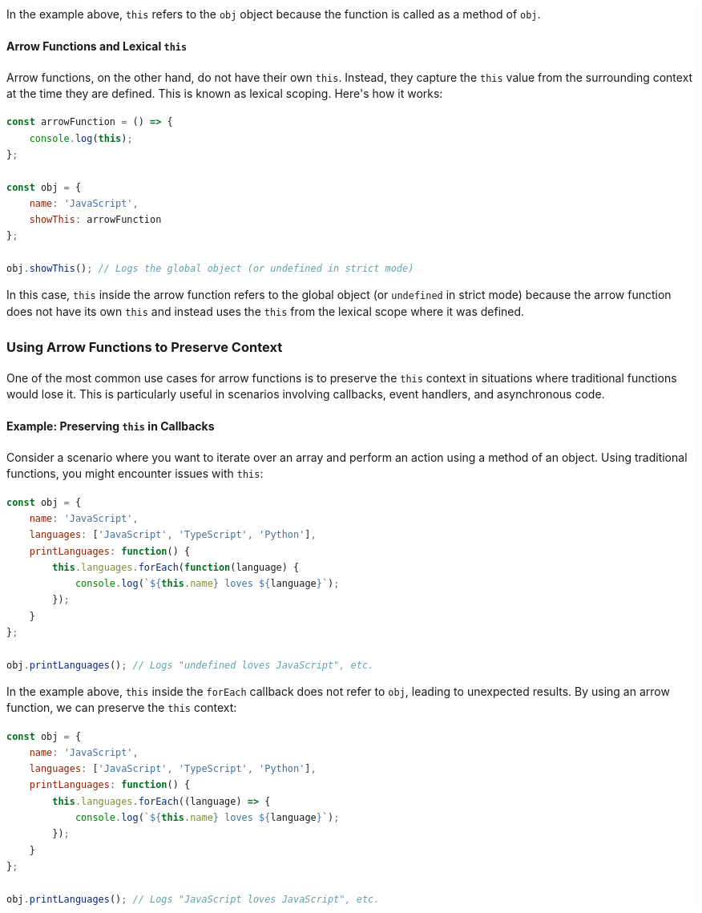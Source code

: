 In the example above, `this` refers to the `obj` object because the function is called as a method of `obj`.

#### Arrow Functions and Lexical `this`

Arrow functions, on the other hand, do not have their own `this`. Instead, they capture the `this` value from the surrounding context at the time they are defined. This is known as lexical scoping. Here's how it works:

```javascript
const arrowFunction = () => {
    console.log(this);
};

const obj = {
    name: 'JavaScript',
    showThis: arrowFunction
};

obj.showThis(); // Logs the global object (or undefined in strict mode)
```

In this case, `this` inside the arrow function refers to the global object (or `undefined` in strict mode) because the arrow function does not have its own `this` and instead uses the `this` from the lexical scope where it was defined.

### Using Arrow Functions to Preserve Context

One of the most common use cases for arrow functions is to preserve the `this` context in situations where traditional functions would lose it. This is particularly useful in scenarios involving callbacks, event handlers, and asynchronous code.

#### Example: Preserving `this` in Callbacks

Consider a scenario where you want to iterate over an array and perform an action using a method of an object. Using traditional functions, you might encounter issues with `this`:

```javascript
const obj = {
    name: 'JavaScript',
    languages: ['JavaScript', 'TypeScript', 'Python'],
    printLanguages: function() {
        this.languages.forEach(function(language) {
            console.log(`${this.name} loves ${language}`);
        });
    }
};

obj.printLanguages(); // Logs "undefined loves JavaScript", etc.
```

In the example above, `this` inside the `forEach` callback does not refer to `obj`, leading to unexpected results. By using an arrow function, we can preserve the `this` context:

```javascript
const obj = {
    name: 'JavaScript',
    languages: ['JavaScript', 'TypeScript', 'Python'],
    printLanguages: function() {
        this.languages.forEach((language) => {
            console.log(`${this.name} loves ${language}`);
        });
    }
};

obj.printLanguages(); // Logs "JavaScript loves JavaScript", etc.
```
